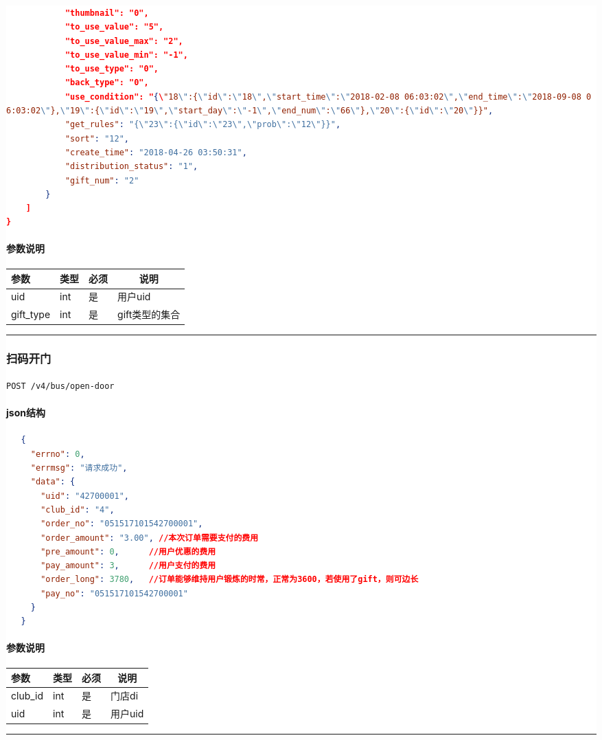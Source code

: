 ```json
            "thumbnail": "0",
            "to_use_value": "5",
            "to_use_value_max": "2",
            "to_use_value_min": "-1",
            "to_use_type": "0",
            "back_type": "0",
            "use_condition": "{\"18\":{\"id\":\"18\",\"start_time\":\"2018-02-08 06:03:02\",\"end_time\":\"2018-09-08 06:03:02\"},\"19\":{\"id\":\"19\",\"start_day\":\"-1\",\"end_num\":\"66\"},\"20\":{\"id\":\"20\"}}",
            "get_rules": "{\"23\":{\"id\":\"23\",\"prob\":\"12\"}}",
            "sort": "12",
            "create_time": "2018-04-26 03:50:31",
            "distribution_status": "1",
            "gift_num": "2"
        }
    ]
}
```


#### 参数说明
   |参数|类型|必须|说明|
   |:---|---|---|---|
   |uid|int|是|用户uid|
   |gift_type|int|是|gift类型的集合|
---

### 扫码开门
`POST /v4/bus/open-door`

####  json结构

```json
   {
     "errno": 0,
     "errmsg": "请求成功",
     "data": {
       "uid": "42700001",
       "club_id": "4",
       "order_no": "051517101542700001",
       "order_amount": "3.00", //本次订单需要支付的费用
       "pre_amount": 0,      //用户优惠的费用
       "pay_amount": 3,      //用户支付的费用
       "order_long": 3780,   //订单能够维持用户锻炼的时常，正常为3600，若使用了gift，则可边长
       "pay_no": "051517101542700001"
     }
   }
```

#### 参数说明
   |参数|类型|必须|说明|
   |:---|---|---|---|
   |club_id|int|是|门店di|
   |uid|int|是|用户uid|
---
